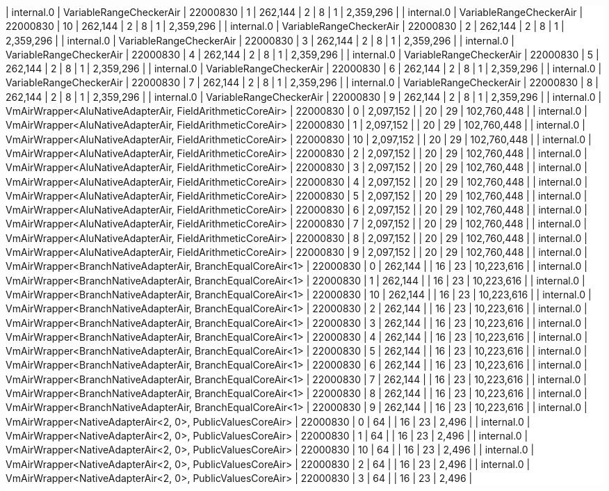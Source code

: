 | internal.0 | VariableRangeCheckerAir | 22000830 | 1 | 262,144 | 2 | 8 | 1 | 2,359,296 | 
| internal.0 | VariableRangeCheckerAir | 22000830 | 10 | 262,144 | 2 | 8 | 1 | 2,359,296 | 
| internal.0 | VariableRangeCheckerAir | 22000830 | 2 | 262,144 | 2 | 8 | 1 | 2,359,296 | 
| internal.0 | VariableRangeCheckerAir | 22000830 | 3 | 262,144 | 2 | 8 | 1 | 2,359,296 | 
| internal.0 | VariableRangeCheckerAir | 22000830 | 4 | 262,144 | 2 | 8 | 1 | 2,359,296 | 
| internal.0 | VariableRangeCheckerAir | 22000830 | 5 | 262,144 | 2 | 8 | 1 | 2,359,296 | 
| internal.0 | VariableRangeCheckerAir | 22000830 | 6 | 262,144 | 2 | 8 | 1 | 2,359,296 | 
| internal.0 | VariableRangeCheckerAir | 22000830 | 7 | 262,144 | 2 | 8 | 1 | 2,359,296 | 
| internal.0 | VariableRangeCheckerAir | 22000830 | 8 | 262,144 | 2 | 8 | 1 | 2,359,296 | 
| internal.0 | VariableRangeCheckerAir | 22000830 | 9 | 262,144 | 2 | 8 | 1 | 2,359,296 | 
| internal.0 | VmAirWrapper<AluNativeAdapterAir, FieldArithmeticCoreAir> | 22000830 | 0 | 2,097,152 |  | 20 | 29 | 102,760,448 | 
| internal.0 | VmAirWrapper<AluNativeAdapterAir, FieldArithmeticCoreAir> | 22000830 | 1 | 2,097,152 |  | 20 | 29 | 102,760,448 | 
| internal.0 | VmAirWrapper<AluNativeAdapterAir, FieldArithmeticCoreAir> | 22000830 | 10 | 2,097,152 |  | 20 | 29 | 102,760,448 | 
| internal.0 | VmAirWrapper<AluNativeAdapterAir, FieldArithmeticCoreAir> | 22000830 | 2 | 2,097,152 |  | 20 | 29 | 102,760,448 | 
| internal.0 | VmAirWrapper<AluNativeAdapterAir, FieldArithmeticCoreAir> | 22000830 | 3 | 2,097,152 |  | 20 | 29 | 102,760,448 | 
| internal.0 | VmAirWrapper<AluNativeAdapterAir, FieldArithmeticCoreAir> | 22000830 | 4 | 2,097,152 |  | 20 | 29 | 102,760,448 | 
| internal.0 | VmAirWrapper<AluNativeAdapterAir, FieldArithmeticCoreAir> | 22000830 | 5 | 2,097,152 |  | 20 | 29 | 102,760,448 | 
| internal.0 | VmAirWrapper<AluNativeAdapterAir, FieldArithmeticCoreAir> | 22000830 | 6 | 2,097,152 |  | 20 | 29 | 102,760,448 | 
| internal.0 | VmAirWrapper<AluNativeAdapterAir, FieldArithmeticCoreAir> | 22000830 | 7 | 2,097,152 |  | 20 | 29 | 102,760,448 | 
| internal.0 | VmAirWrapper<AluNativeAdapterAir, FieldArithmeticCoreAir> | 22000830 | 8 | 2,097,152 |  | 20 | 29 | 102,760,448 | 
| internal.0 | VmAirWrapper<AluNativeAdapterAir, FieldArithmeticCoreAir> | 22000830 | 9 | 2,097,152 |  | 20 | 29 | 102,760,448 | 
| internal.0 | VmAirWrapper<BranchNativeAdapterAir, BranchEqualCoreAir<1> | 22000830 | 0 | 262,144 |  | 16 | 23 | 10,223,616 | 
| internal.0 | VmAirWrapper<BranchNativeAdapterAir, BranchEqualCoreAir<1> | 22000830 | 1 | 262,144 |  | 16 | 23 | 10,223,616 | 
| internal.0 | VmAirWrapper<BranchNativeAdapterAir, BranchEqualCoreAir<1> | 22000830 | 10 | 262,144 |  | 16 | 23 | 10,223,616 | 
| internal.0 | VmAirWrapper<BranchNativeAdapterAir, BranchEqualCoreAir<1> | 22000830 | 2 | 262,144 |  | 16 | 23 | 10,223,616 | 
| internal.0 | VmAirWrapper<BranchNativeAdapterAir, BranchEqualCoreAir<1> | 22000830 | 3 | 262,144 |  | 16 | 23 | 10,223,616 | 
| internal.0 | VmAirWrapper<BranchNativeAdapterAir, BranchEqualCoreAir<1> | 22000830 | 4 | 262,144 |  | 16 | 23 | 10,223,616 | 
| internal.0 | VmAirWrapper<BranchNativeAdapterAir, BranchEqualCoreAir<1> | 22000830 | 5 | 262,144 |  | 16 | 23 | 10,223,616 | 
| internal.0 | VmAirWrapper<BranchNativeAdapterAir, BranchEqualCoreAir<1> | 22000830 | 6 | 262,144 |  | 16 | 23 | 10,223,616 | 
| internal.0 | VmAirWrapper<BranchNativeAdapterAir, BranchEqualCoreAir<1> | 22000830 | 7 | 262,144 |  | 16 | 23 | 10,223,616 | 
| internal.0 | VmAirWrapper<BranchNativeAdapterAir, BranchEqualCoreAir<1> | 22000830 | 8 | 262,144 |  | 16 | 23 | 10,223,616 | 
| internal.0 | VmAirWrapper<BranchNativeAdapterAir, BranchEqualCoreAir<1> | 22000830 | 9 | 262,144 |  | 16 | 23 | 10,223,616 | 
| internal.0 | VmAirWrapper<NativeAdapterAir<2, 0>, PublicValuesCoreAir> | 22000830 | 0 | 64 |  | 16 | 23 | 2,496 | 
| internal.0 | VmAirWrapper<NativeAdapterAir<2, 0>, PublicValuesCoreAir> | 22000830 | 1 | 64 |  | 16 | 23 | 2,496 | 
| internal.0 | VmAirWrapper<NativeAdapterAir<2, 0>, PublicValuesCoreAir> | 22000830 | 10 | 64 |  | 16 | 23 | 2,496 | 
| internal.0 | VmAirWrapper<NativeAdapterAir<2, 0>, PublicValuesCoreAir> | 22000830 | 2 | 64 |  | 16 | 23 | 2,496 | 
| internal.0 | VmAirWrapper<NativeAdapterAir<2, 0>, PublicValuesCoreAir> | 22000830 | 3 | 64 |  | 16 | 23 | 2,496 | 